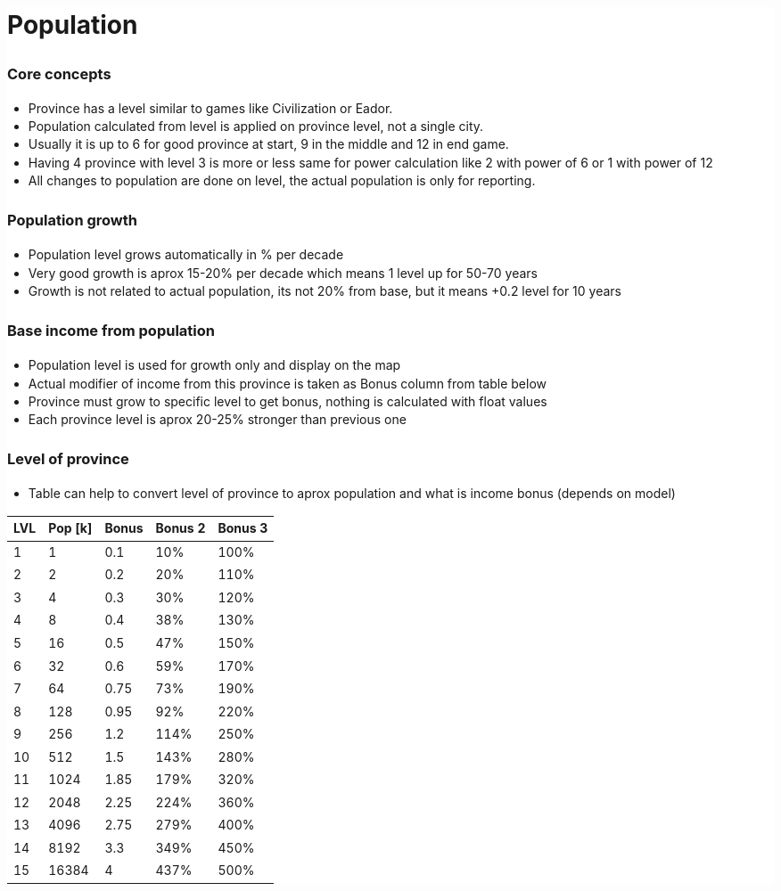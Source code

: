 
# Population

### Core concepts

- Province has a level similar to games like Civilization or Eador.
- Population calculated from level is applied on province level, not a single city. 
- Usually it is up to 6 for good province at start, 9 in the middle and 12 in end game.
- Having 4 province with level 3 is more or less same for power calculation like 2 with power of 6 or 1 with power of 12
- All changes to population are done on level, the actual population is only for reporting. 

### Population growth

- Population level grows automatically in % per decade
- Very good growth is aprox 15-20% per decade which means 1 level up for 50-70 years
- Growth is not related to actual population, its not 20% from base, but it means +0.2 level for 10 years

### Base income from population

- Population level is used for growth only and display on the map
- Actual modifier of income from this province is taken as Bonus column from table below
- Province must grow to specific level to get bonus, nothing is calculated with float values
- Each province level is aprox 20-25% stronger than previous one

### Level of province

- Table can help to convert level of province to aprox population and what is income bonus (depends on model)

| LVL | Pop [k]   | Bonus | Bonus 2 | Bonus 3 |
|-----|-------|-------|--------|-------|
| 1   | 1     | 0.1   | 10%    | 100%  |
| 2   | 2     | 0.2   | 20%    | 110%  |
| 3   | 4     | 0.3   | 30%    | 120%  |
| 4   | 8     | 0.4   | 38%    | 130%  |
| 5   | 16    | 0.5   | 47%    | 150%  |
| 6   | 32    | 0.6   | 59%    | 170%  |
| 7   | 64    | 0.75  | 73%    | 190%  |
| 8   | 128   | 0.95  | 92%    | 220%  |
| 9   | 256   | 1.2   | 114%   | 250%  |
| 10  | 512   | 1.5   | 143%   | 280%  |
| 11  | 1024  | 1.85  | 179%   | 320%  |
| 12  | 2048  | 2.25  | 224%   | 360%  |
| 13  | 4096  | 2.75  | 279%   | 400%  |
| 14  | 8192  | 3.3   | 349%   | 450%  |
| 15  | 16384 | 4     | 437%   | 500%  |
